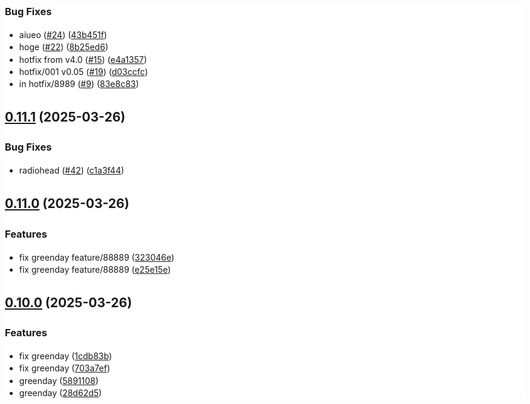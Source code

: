 
### Bug Fixes

* aiueo ([#24](https://github.com/Shintaro-Kurihara-Ktc/new-git-workflow-2/issues/24)) ([43b451f](https://github.com/Shintaro-Kurihara-Ktc/new-git-workflow-2/commit/43b451f6e2d11918b9d464a1b7838eb8084f7ba7))
* hoge ([#22](https://github.com/Shintaro-Kurihara-Ktc/new-git-workflow-2/issues/22)) ([8b25ed6](https://github.com/Shintaro-Kurihara-Ktc/new-git-workflow-2/commit/8b25ed6cb9d2f96ad3938dae863db2b341e0abf3))
* hotfix from v4.0 ([#15](https://github.com/Shintaro-Kurihara-Ktc/new-git-workflow-2/issues/15)) ([e4a1357](https://github.com/Shintaro-Kurihara-Ktc/new-git-workflow-2/commit/e4a1357c136b858e5f76d8eb86ff74cf3d57b525))
* hotfix/001 v0.05 ([#19](https://github.com/Shintaro-Kurihara-Ktc/new-git-workflow-2/issues/19)) ([d03ccfc](https://github.com/Shintaro-Kurihara-Ktc/new-git-workflow-2/commit/d03ccfcfc82109d6573e6333dbf1f870c4f482e1))
* in hotfix/8989 ([#9](https://github.com/Shintaro-Kurihara-Ktc/new-git-workflow-2/issues/9)) ([83e8c83](https://github.com/Shintaro-Kurihara-Ktc/new-git-workflow-2/commit/83e8c830aa00065f99885d5693ce170814377d20))

## [0.11.1](https://github.com/Shintaro-Kurihara-Ktc/new-git-workflow-2/compare/v0.11.0...v0.11.1) (2025-03-26)


### Bug Fixes

* radiohead ([#42](https://github.com/Shintaro-Kurihara-Ktc/new-git-workflow-2/issues/42)) ([c1a3f44](https://github.com/Shintaro-Kurihara-Ktc/new-git-workflow-2/commit/c1a3f44f51ebf6b2b513447f45c888f54a795b22))

## [0.11.0](https://github.com/Shintaro-Kurihara-Ktc/new-git-workflow-2/compare/v0.10.0...v0.11.0) (2025-03-26)


### Features

* fix greenday feature/88889 ([323046e](https://github.com/Shintaro-Kurihara-Ktc/new-git-workflow-2/commit/323046ec6fbfa14fabe93f1f96046ca090c4a489))
* fix greenday feature/88889 ([e25e15e](https://github.com/Shintaro-Kurihara-Ktc/new-git-workflow-2/commit/e25e15e6511300505fe1378cf3758c4bd1f823e5))

## [0.10.0](https://github.com/Shintaro-Kurihara-Ktc/new-git-workflow-2/compare/v0.9.0...v0.10.0) (2025-03-26)


### Features

* fix greenday ([1cdb83b](https://github.com/Shintaro-Kurihara-Ktc/new-git-workflow-2/commit/1cdb83bf43a4649169cfbea2a6d69b1428b98ae0))
* fix greenday ([703a7ef](https://github.com/Shintaro-Kurihara-Ktc/new-git-workflow-2/commit/703a7ef6e9f3f57e1b7625db0c9d7432e98ebe32))
* greenday ([5891108](https://github.com/Shintaro-Kurihara-Ktc/new-git-workflow-2/commit/5891108a51cb6145906952395218d08e676d56ec))
* greenday ([28d62d5](https://github.com/Shintaro-Kurihara-Ktc/new-git-workflow-2/commit/28d62d51993e1d7e12f751dbc16994e948e5b58f))
